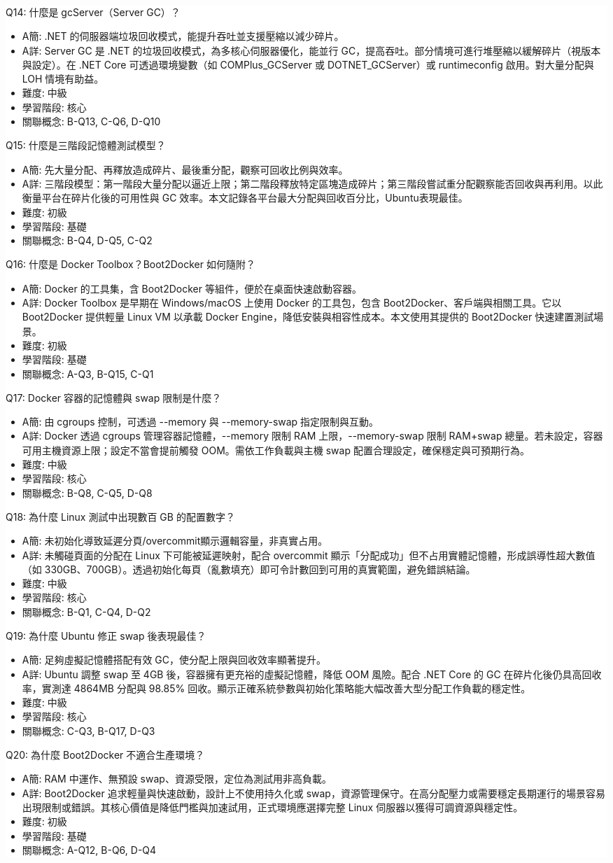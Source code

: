 Q14: 什麼是 gcServer（Server GC）？
- A簡: .NET 的伺服器端垃圾回收模式，能提升吞吐並支援壓縮以減少碎片。
- A詳: Server GC 是 .NET 的垃圾回收模式，為多核心伺服器優化，能並行 GC，提高吞吐。部分情境可進行堆壓縮以緩解碎片（視版本與設定）。在 .NET Core 可透過環境變數（如 COMPlus_GCServer 或 DOTNET_GCServer）或 runtimeconfig 啟用。對大量分配與 LOH 情境有助益。
- 難度: 中級
- 學習階段: 核心
- 關聯概念: B-Q13, C-Q6, D-Q10

Q15: 什麼是三階段記憶體測試模型？
- A簡: 先大量分配、再釋放造成碎片、最後重分配，觀察可回收比例與效率。
- A詳: 三階段模型：第一階段大量分配以逼近上限；第二階段釋放特定區塊造成碎片；第三階段嘗試重分配觀察能否回收與再利用。以此衡量平台在碎片化後的可用性與 GC 效率。本文記錄各平台最大分配與回收百分比，Ubuntu表現最佳。
- 難度: 初級
- 學習階段: 基礎
- 關聯概念: B-Q4, D-Q5, C-Q2

Q16: 什麼是 Docker Toolbox？Boot2Docker 如何隨附？
- A簡: Docker 的工具集，含 Boot2Docker 等組件，便於在桌面快速啟動容器。
- A詳: Docker Toolbox 是早期在 Windows/macOS 上使用 Docker 的工具包，包含 Boot2Docker、客戶端與相關工具。它以 Boot2Docker 提供輕量 Linux VM 以承載 Docker Engine，降低安裝與相容性成本。本文使用其提供的 Boot2Docker 快速建置測試場景。
- 難度: 初級
- 學習階段: 基礎
- 關聯概念: A-Q3, B-Q15, C-Q1

Q17: Docker 容器的記憶體與 swap 限制是什麼？
- A簡: 由 cgroups 控制，可透過 --memory 與 --memory-swap 指定限制與互動。
- A詳: Docker 透過 cgroups 管理容器記憶體，--memory 限制 RAM 上限，--memory-swap 限制 RAM+swap 總量。若未設定，容器可用主機資源上限；設定不當會提前觸發 OOM。需依工作負載與主機 swap 配置合理設定，確保穩定與可預期行為。
- 難度: 中級
- 學習階段: 核心
- 關聯概念: B-Q8, C-Q5, D-Q8

Q18: 為什麼 Linux 測試中出現數百 GB 的配置數字？
- A簡: 未初始化導致延遲分頁/overcommit顯示邏輯容量，非真實占用。
- A詳: 未觸碰頁面的分配在 Linux 下可能被延遲映射，配合 overcommit 顯示「分配成功」但不占用實體記憶體，形成誤導性超大數值（如 330GB、700GB）。透過初始化每頁（亂數填充）即可令計數回到可用的真實範圍，避免錯誤結論。
- 難度: 中級
- 學習階段: 核心
- 關聯概念: B-Q1, C-Q4, D-Q2

Q19: 為什麼 Ubuntu 修正 swap 後表現最佳？
- A簡: 足夠虛擬記憶體搭配有效 GC，使分配上限與回收效率顯著提升。
- A詳: Ubuntu 調整 swap 至 4GB 後，容器擁有更充裕的虛擬記憶體，降低 OOM 風險。配合 .NET Core 的 GC 在碎片化後仍具高回收率，實測達 4864MB 分配與 98.85% 回收。顯示正確系統參數與初始化策略能大幅改善大型分配工作負載的穩定性。
- 難度: 中級
- 學習階段: 核心
- 關聯概念: C-Q3, B-Q17, D-Q3

Q20: 為什麼 Boot2Docker 不適合生產環境？
- A簡: RAM 中運作、無預設 swap、資源受限，定位為測試用非高負載。
- A詳: Boot2Docker 追求輕量與快速啟動，設計上不使用持久化或 swap，資源管理保守。在高分配壓力或需要穩定長期運行的場景容易出現限制或錯誤。其核心價值是降低門檻與加速試用，正式環境應選擇完整 Linux 伺服器以獲得可調資源與穩定性。
- 難度: 初級
- 學習階段: 基礎
- 關聯概念: A-Q12, B-Q6, D-Q4
